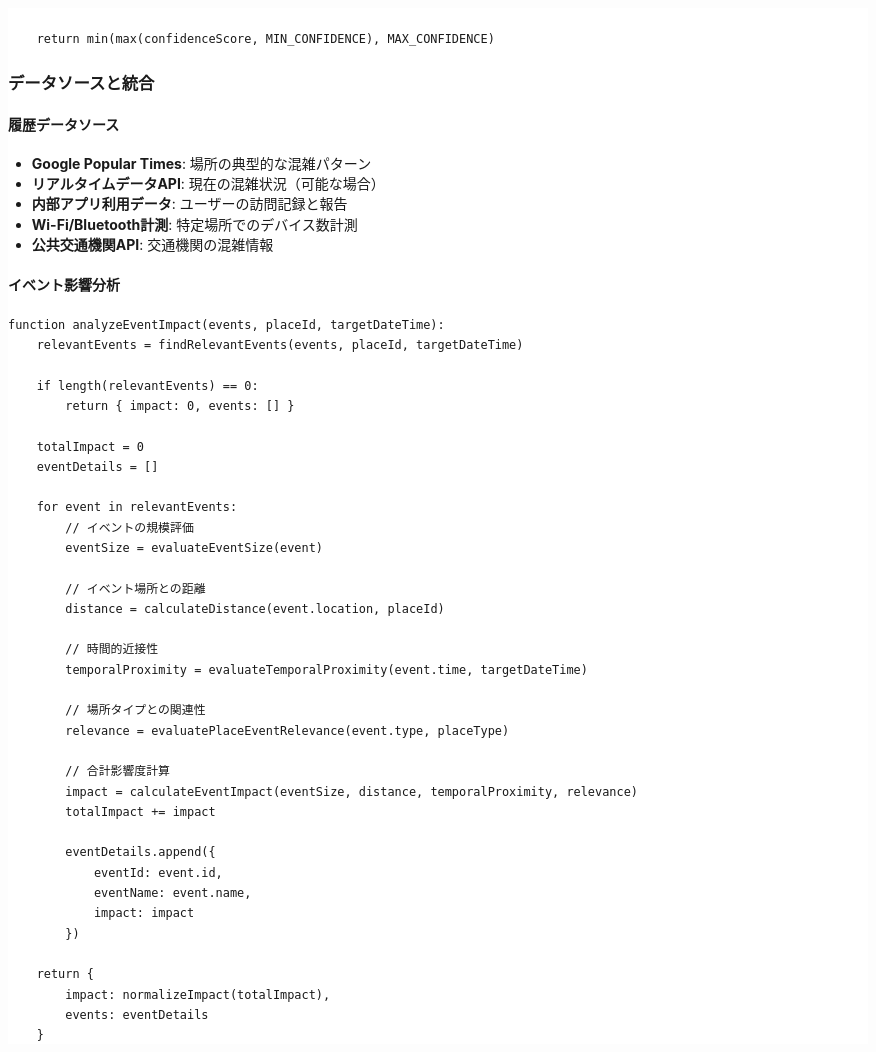 ```pseudocode
    
    return min(max(confidenceScore, MIN_CONFIDENCE), MAX_CONFIDENCE)
```

### データソースと統合

#### 履歴データソース
- **Google Popular Times**: 場所の典型的な混雑パターン
- **リアルタイムデータAPI**: 現在の混雑状況（可能な場合）
- **内部アプリ利用データ**: ユーザーの訪問記録と報告
- **Wi-Fi/Bluetooth計測**: 特定場所でのデバイス数計測
- **公共交通機関API**: 交通機関の混雑情報

#### イベント影響分析
```pseudocode
function analyzeEventImpact(events, placeId, targetDateTime):
    relevantEvents = findRelevantEvents(events, placeId, targetDateTime)
    
    if length(relevantEvents) == 0:
        return { impact: 0, events: [] }
    
    totalImpact = 0
    eventDetails = []
    
    for event in relevantEvents:
        // イベントの規模評価
        eventSize = evaluateEventSize(event)
        
        // イベント場所との距離
        distance = calculateDistance(event.location, placeId)
        
        // 時間的近接性
        temporalProximity = evaluateTemporalProximity(event.time, targetDateTime)
        
        // 場所タイプとの関連性
        relevance = evaluatePlaceEventRelevance(event.type, placeType)
        
        // 合計影響度計算
        impact = calculateEventImpact(eventSize, distance, temporalProximity, relevance)
        totalImpact += impact
        
        eventDetails.append({
            eventId: event.id,
            eventName: event.name,
            impact: impact
        })
    
    return {
        impact: normalizeImpact(totalImpact),
        events: eventDetails
    }
```
